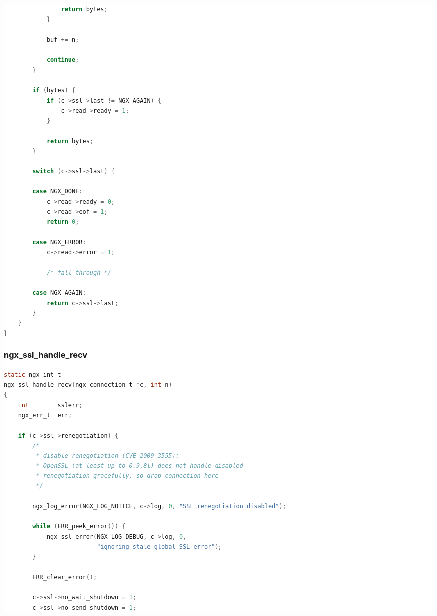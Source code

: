 ```c
                return bytes;
            }

            buf += n;

            continue;
        }

        if (bytes) {
            if (c->ssl->last != NGX_AGAIN) {
                c->read->ready = 1;
            }

            return bytes;
        }

        switch (c->ssl->last) {

        case NGX_DONE:
            c->read->ready = 0;
            c->read->eof = 1;
            return 0;

        case NGX_ERROR:
            c->read->error = 1;

            /* fall through */

        case NGX_AGAIN:
            return c->ssl->last;
        }
    }
}
```

### ngx_ssl_handle_recv

```c
static ngx_int_t
ngx_ssl_handle_recv(ngx_connection_t *c, int n)
{
    int        sslerr;
    ngx_err_t  err;

    if (c->ssl->renegotiation) {
        /*
         * disable renegotiation (CVE-2009-3555):
         * OpenSSL (at least up to 0.9.8l) does not handle disabled
         * renegotiation gracefully, so drop connection here
         */

        ngx_log_error(NGX_LOG_NOTICE, c->log, 0, "SSL renegotiation disabled");

        while (ERR_peek_error()) {
            ngx_ssl_error(NGX_LOG_DEBUG, c->log, 0,
                          "ignoring stale global SSL error");
        }

        ERR_clear_error();

        c->ssl->no_wait_shutdown = 1;
        c->ssl->no_send_shutdown = 1;

```